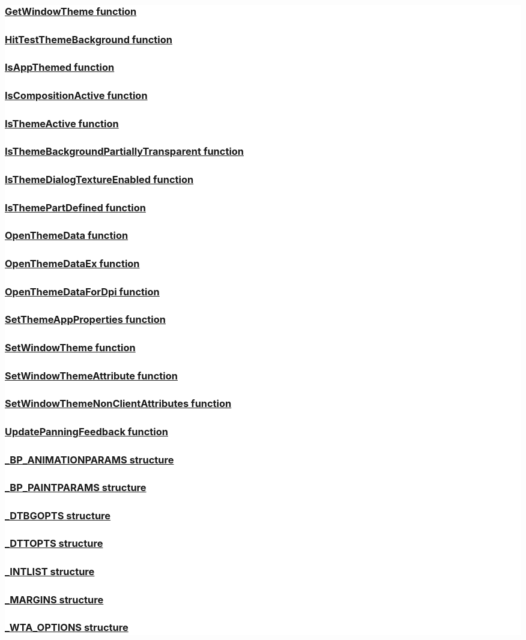 ### [GetWindowTheme function](../uxtheme/nf-uxtheme-getwindowtheme.md)
### [HitTestThemeBackground function](../uxtheme/nf-uxtheme-hittestthemebackground.md)
### [IsAppThemed function](../uxtheme/nf-uxtheme-isappthemed.md)
### [IsCompositionActive function](../uxtheme/nf-uxtheme-iscompositionactive.md)
### [IsThemeActive function](../uxtheme/nf-uxtheme-isthemeactive.md)
### [IsThemeBackgroundPartiallyTransparent function](../uxtheme/nf-uxtheme-isthemebackgroundpartiallytransparent.md)
### [IsThemeDialogTextureEnabled function](../uxtheme/nf-uxtheme-isthemedialogtextureenabled.md)
### [IsThemePartDefined function](../uxtheme/nf-uxtheme-isthemepartdefined.md)
### [OpenThemeData function](../uxtheme/nf-uxtheme-openthemedata.md)
### [OpenThemeDataEx function](../uxtheme/nf-uxtheme-openthemedataex.md)
### [OpenThemeDataForDpi function](../uxtheme/nf-uxtheme-openthemedatafordpi.md)
### [SetThemeAppProperties function](../uxtheme/nf-uxtheme-setthemeappproperties.md)
### [SetWindowTheme function](../uxtheme/nf-uxtheme-setwindowtheme.md)
### [SetWindowThemeAttribute function](../uxtheme/nf-uxtheme-setwindowthemeattribute.md)
### [SetWindowThemeNonClientAttributes function](../uxtheme/nf-uxtheme-setwindowthemenonclientattributes.md)
### [UpdatePanningFeedback function](../uxtheme/nf-uxtheme-updatepanningfeedback.md)
### [_BP_ANIMATIONPARAMS structure](../uxtheme/ns-uxtheme-_bp_animationparams.md)
### [_BP_PAINTPARAMS structure](../uxtheme/ns-uxtheme-_bp_paintparams.md)
### [_DTBGOPTS structure](../uxtheme/ns-uxtheme-_dtbgopts.md)
### [_DTTOPTS structure](../uxtheme/ns-uxtheme-_dttopts.md)
### [_INTLIST structure](../uxtheme/ns-uxtheme-_intlist.md)
### [_MARGINS structure](../uxtheme/ns-uxtheme-_margins.md)
### [_WTA_OPTIONS structure](../uxtheme/ns-uxtheme-_wta_options.md)

